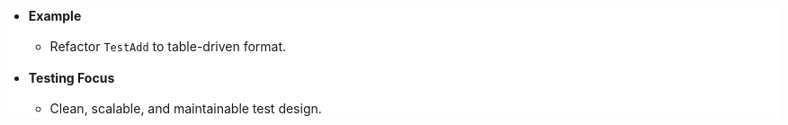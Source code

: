 - **Example**
  - Refactor `TestAdd` to table-driven format.

- **Testing Focus**
  - Clean, scalable, and maintainable test design.